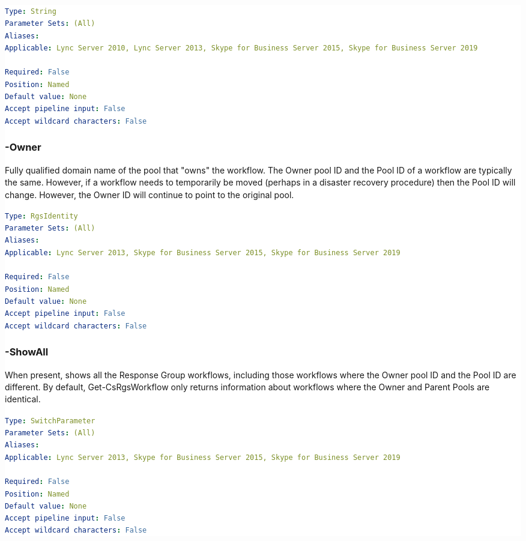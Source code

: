 ```yaml
Type: String
Parameter Sets: (All)
Aliases: 
Applicable: Lync Server 2010, Lync Server 2013, Skype for Business Server 2015, Skype for Business Server 2019

Required: False
Position: Named
Default value: None
Accept pipeline input: False
Accept wildcard characters: False
```

### -Owner
Fully qualified domain name of the pool that "owns" the workflow.
The Owner pool ID and the Pool ID of a workflow are typically the same.
However, if a workflow needs to temporarily be moved (perhaps in a disaster recovery procedure) then the Pool ID will change.
However, the Owner ID will continue to point to the original pool.

```yaml
Type: RgsIdentity
Parameter Sets: (All)
Aliases: 
Applicable: Lync Server 2013, Skype for Business Server 2015, Skype for Business Server 2019

Required: False
Position: Named
Default value: None
Accept pipeline input: False
Accept wildcard characters: False
```

### -ShowAll
When present, shows all the Response Group workflows, including those workflows where the Owner pool ID and the Pool ID are different.
By default, Get-CsRgsWorkflow only returns information about workflows where the Owner and Parent Pools are identical.

```yaml
Type: SwitchParameter
Parameter Sets: (All)
Aliases: 
Applicable: Lync Server 2013, Skype for Business Server 2015, Skype for Business Server 2019

Required: False
Position: Named
Default value: None
Accept pipeline input: False
Accept wildcard characters: False
```
